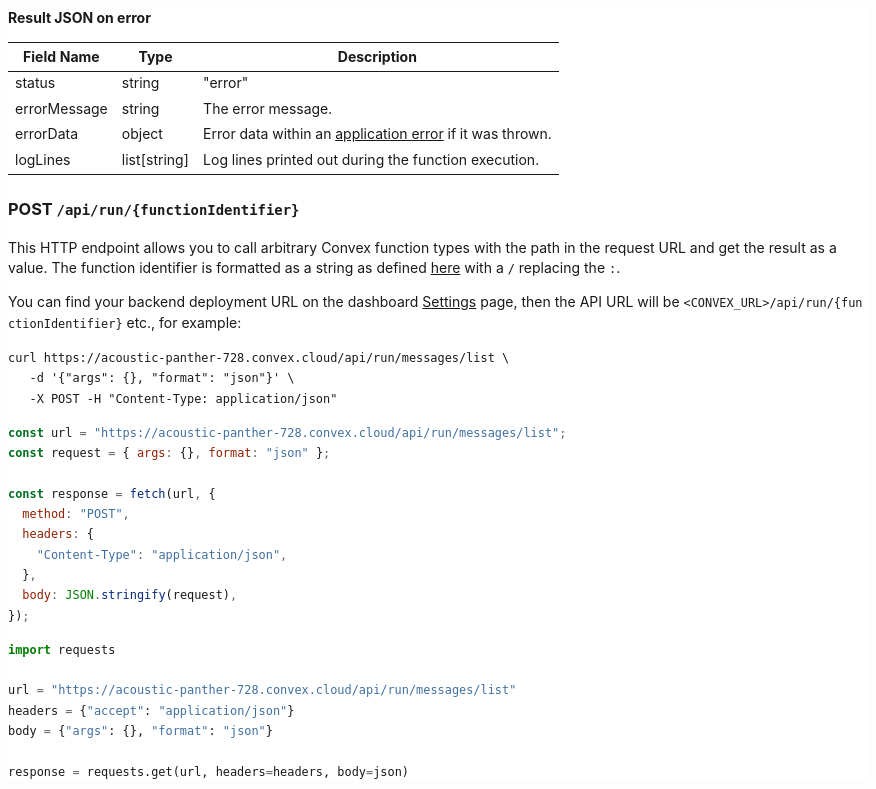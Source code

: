 **Result JSON on error**

| Field Name   | Type         | Description                                                                                              |
| ------------ | ------------ | -------------------------------------------------------------------------------------------------------- |
| status       | string       | "error"                                                                                                  |
| errorMessage | string       | The error message.                                                                                       |
| errorData    | object       | Error data within an [application error](/functions/error-handling/application-errors) if it was thrown. |
| logLines     | list[string] | Log lines printed out during the function execution.                                                     |

### POST `/api/run/{functionIdentifier}`

This HTTP endpoint allows you to call arbitrary Convex function types with the
path in the request URL and get the result as a value. The function identifier
is formatted as a string as defined
[here](/functions/query-functions#query-names) with a `/` replacing the `:`.

You can find your backend deployment URL on the dashboard
[Settings](/dashboard/deployments/settings.md) page, then the API URL will be
`<CONVEX_URL>/api/run/{functionIdentifier}` etc., for example:

<Tabs>
<TabItem value="shell" label="Shell">

```
curl https://acoustic-panther-728.convex.cloud/api/run/messages/list \
   -d '{"args": {}, "format": "json"}' \
   -X POST -H "Content-Type: application/json"
```

</TabItem>
<TabItem value="js" label="NodeJS">

```js
const url = "https://acoustic-panther-728.convex.cloud/api/run/messages/list";
const request = { args: {}, format: "json" };

const response = fetch(url, {
  method: "POST",
  headers: {
    "Content-Type": "application/json",
  },
  body: JSON.stringify(request),
});
```

</TabItem>
<TabItem value="py" label="Python">

```py
import requests

url = "https://acoustic-panther-728.convex.cloud/api/run/messages/list"
headers = {"accept": "application/json"}
body = {"args": {}, "format": "json"}

response = requests.get(url, headers=headers, body=json)
```
